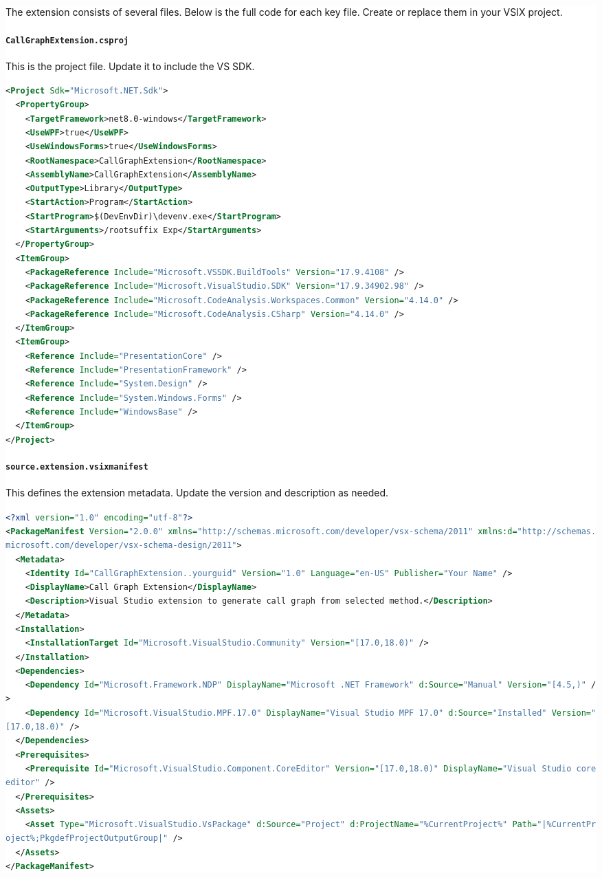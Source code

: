The extension consists of several files. Below is the full code for each key file. Create or replace them in your VSIX project.

#### `CallGraphExtension.csproj`
This is the project file. Update it to include the VS SDK.
```xml
<Project Sdk="Microsoft.NET.Sdk">
  <PropertyGroup>
    <TargetFramework>net8.0-windows</TargetFramework>
    <UseWPF>true</UseWPF>
    <UseWindowsForms>true</UseWindowsForms>
    <RootNamespace>CallGraphExtension</RootNamespace>
    <AssemblyName>CallGraphExtension</AssemblyName>
    <OutputType>Library</OutputType>
    <StartAction>Program</StartAction>
    <StartProgram>$(DevEnvDir)\devenv.exe</StartProgram>
    <StartArguments>/rootsuffix Exp</StartArguments>
  </PropertyGroup>
  <ItemGroup>
    <PackageReference Include="Microsoft.VSSDK.BuildTools" Version="17.9.4108" />
    <PackageReference Include="Microsoft.VisualStudio.SDK" Version="17.9.34902.98" />
    <PackageReference Include="Microsoft.CodeAnalysis.Workspaces.Common" Version="4.14.0" />
    <PackageReference Include="Microsoft.CodeAnalysis.CSharp" Version="4.14.0" />
  </ItemGroup>
  <ItemGroup>
    <Reference Include="PresentationCore" />
    <Reference Include="PresentationFramework" />
    <Reference Include="System.Design" />
    <Reference Include="System.Windows.Forms" />
    <Reference Include="WindowsBase" />
  </ItemGroup>
</Project>
```

#### `source.extension.vsixmanifest`
This defines the extension metadata. Update the version and description as needed.
```xml
<?xml version="1.0" encoding="utf-8"?>
<PackageManifest Version="2.0.0" xmlns="http://schemas.microsoft.com/developer/vsx-schema/2011" xmlns:d="http://schemas.microsoft.com/developer/vsx-schema-design/2011">
  <Metadata>
    <Identity Id="CallGraphExtension..yourguid" Version="1.0" Language="en-US" Publisher="Your Name" />
    <DisplayName>Call Graph Extension</DisplayName>
    <Description>Visual Studio extension to generate call graph from selected method.</Description>
  </Metadata>
  <Installation>
    <InstallationTarget Id="Microsoft.VisualStudio.Community" Version="[17.0,18.0)" />
  </Installation>
  <Dependencies>
    <Dependency Id="Microsoft.Framework.NDP" DisplayName="Microsoft .NET Framework" d:Source="Manual" Version="[4.5,)" />
    <Dependency Id="Microsoft.VisualStudio.MPF.17.0" DisplayName="Visual Studio MPF 17.0" d:Source="Installed" Version="[17.0,18.0)" />
  </Dependencies>
  <Prerequisites>
    <Prerequisite Id="Microsoft.VisualStudio.Component.CoreEditor" Version="[17.0,18.0)" DisplayName="Visual Studio core editor" />
  </Prerequisites>
  <Assets>
    <Asset Type="Microsoft.VisualStudio.VsPackage" d:Source="Project" d:ProjectName="%CurrentProject%" Path="|%CurrentProject%;PkgdefProjectOutputGroup|" />
  </Assets>
</PackageManifest>
```